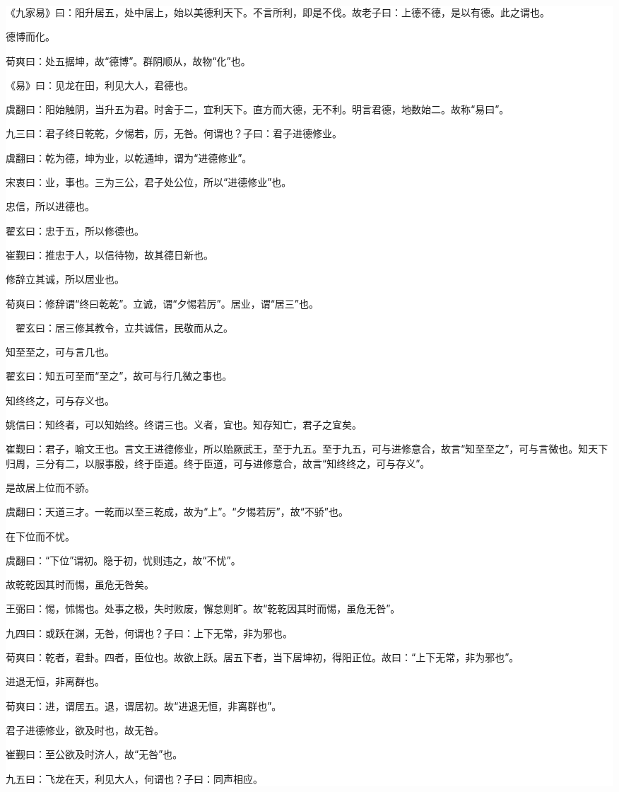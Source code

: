 《九家易》曰：阳升居五，处中居上，始以美德利天下。不言所利，即是不伐。故老子曰：上德不德，是以有德。此之谓也。  

德博而化。  

荀爽曰：处五据坤，故“德博”。群阴顺从，故物“化”也。  

《易》曰：见龙在田，利见大人，君德也。  

虞翻曰：阳始触阴，当升五为君。时舍于二，宜利天下。直方而大德，无不利。明言君德，地数始二。故称“易曰”。  

九三曰：君子终日乾乾，夕惕若，厉，无咎。何谓也？子曰：君子进德修业。  

虞翻曰：乾为德，坤为业，以乾通坤，谓为“进德修业”。  

宋衷曰：业，事也。三为三公，君子处公位，所以“进德修业”也。  

忠信，所以进德也。  

翟玄曰：忠于五，所以修德也。  

崔觐曰：推忠于人，以信待物，故其德日新也。  

修辞立其诚，所以居业也。  

荀爽曰：修辞谓“终曰乾乾”。立诚，谓“夕惕若厉”。居业，谓“居三”也。  

　翟玄曰：居三修其教令，立共诚信，民敬而从之。  

知至至之，可与言几也。  

翟玄曰：知五可至而“至之”，故可与行几微之事也。  

知终终之，可与存义也。  

姚信曰：知终者，可以知始终。终谓三也。义者，宜也。知存知亡，君子之宜矣。  

崔觐曰：君子，喻文王也。言文王进德修业，所以贻厥武王，至于九五。至于九五，可与进修意合，故言“知至至之”，可与言微也。知天下归周，三分有二，以服事殷，终于臣道。终于臣道，可与进修意合，故言“知终终之，可与存义”。  

是故居上位而不骄。  

虞翻曰：天道三才。一乾而以至三乾成，故为“上”。“夕惕若厉”，故“不骄”也。  

在下位而不忧。  

虞翻曰：“下位”谓初。隐于初，忧则违之，故“不忧”。  

故乾乾因其时而惕，虽危无咎矣。  

王弼曰：惕，怵惕也。处事之极，失时败废，懈怠则旷。故“乾乾因其时而惕，虽危无咎”。  

九四曰：或跃在渊，无咎，何谓也？子曰：上下无常，非为邪也。  

荀爽曰：乾者，君卦。四者，臣位也。故欲上跃。居五下者，当下居坤初，得阳正位。故曰：“上下无常，非为邪也”。  

进退无恒，非离群也。  

荀爽曰：进，谓居五。退，谓居初。故“进退无恒，非离群也”。  

君子进德修业，欲及时也，故无咎。  

崔觐曰：至公欲及时济人，故“无咎”也。  

九五曰：飞龙在天，利见大人，何谓也？子曰：同声相应。  

